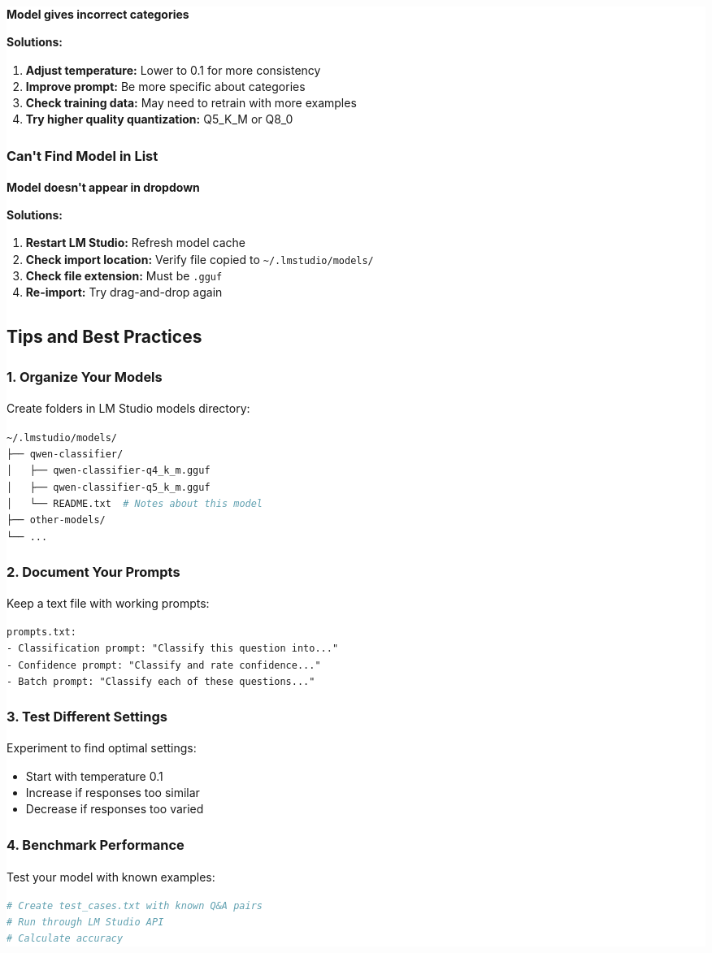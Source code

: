**Model gives incorrect categories**

**Solutions:**
1. **Adjust temperature:** Lower to 0.1 for more consistency
2. **Improve prompt:** Be more specific about categories
3. **Check training data:** May need to retrain with more examples
4. **Try higher quality quantization:** Q5_K_M or Q8_0

### Can't Find Model in List

**Model doesn't appear in dropdown**

**Solutions:**
1. **Restart LM Studio:** Refresh model cache
2. **Check import location:** Verify file copied to `~/.lmstudio/models/`
3. **Check file extension:** Must be `.gguf`
4. **Re-import:** Try drag-and-drop again

## Tips and Best Practices

### 1. Organize Your Models

Create folders in LM Studio models directory:
```bash
~/.lmstudio/models/
├── qwen-classifier/
│   ├── qwen-classifier-q4_k_m.gguf
│   ├── qwen-classifier-q5_k_m.gguf
│   └── README.txt  # Notes about this model
├── other-models/
└── ...
```

### 2. Document Your Prompts

Keep a text file with working prompts:
```
prompts.txt:
- Classification prompt: "Classify this question into..."
- Confidence prompt: "Classify and rate confidence..."
- Batch prompt: "Classify each of these questions..."
```

### 3. Test Different Settings

Experiment to find optimal settings:
- Start with temperature 0.1
- Increase if responses too similar
- Decrease if responses too varied

### 4. Benchmark Performance

Test your model with known examples:
```bash
# Create test_cases.txt with known Q&A pairs
# Run through LM Studio API
# Calculate accuracy
```
